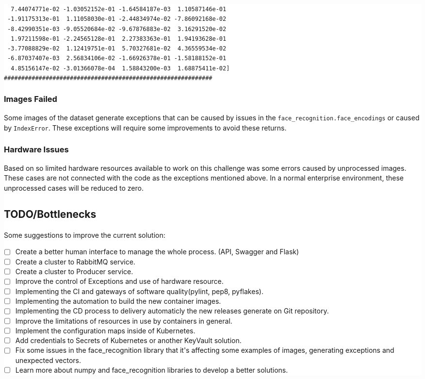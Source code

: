 ```code
  7.44074771e-02 -1.03052152e-01 -1.64584187e-03  1.10587146e-01
 -1.91175313e-01  1.11058030e-01 -2.44834974e-02 -7.86092168e-02
 -8.42990351e-03 -9.05520684e-02 -9.67876883e-02  3.16291520e-02
  1.97211598e-01 -2.24565128e-01  2.27383363e-01  1.94193628e-01
 -3.77088829e-02  1.12419751e-01  5.70327681e-02  4.36559534e-02
 -6.87037407e-03  2.56834106e-02 -1.66926378e-01 -1.58188152e-01
  4.85156147e-02 -3.01366078e-04  1.58843200e-03  1.68875411e-02]
############################################################
```

### Images Failed

Some images of the dataset generate exceptions that can be caused by issues in the `face_recognition.face_encodings` or caused by `IndexError`. These exceptions will require some improvements to avoid these returns.

### Hardware Issues

Based on so limited hardware resources available to work on this challenge was some errors caused by unprocessed images. These cases are not connected with the code as the exceptions mentioned above. In a normal enterprise environment, these unprocessed cases will be reduced to zero.

## TODO/Bottlenecks

Some suggestions to improve the current solution:

- [ ] Create a better human interface to manage the whole process. (API, Swagger and Flask)
- [ ] Create a cluster to RabbitMQ service.
- [ ] Create a cluster to Producer service.
- [ ] Improve the control of Exceptions and use of hardware resource.
- [ ] Implementing the CI and gateways of software quality(pylint, pep8, pyflakes).
- [ ] Implementing the automation to build the new container images.
- [ ] Implementing the CD process to delivery automaticly the new releases generate on Git repository.
- [ ] Improve the limitations of resources in use by containers in general.
- [ ] Implement the configuration maps inside of Kubernetes.
- [ ] Add credentials to Secrets of Kubernetes or another KeyVault solution.
- [ ] Fix some issues in the face_recognition library that it's affecting some examples of images, generating exceptions and unexpected vectors.
- [ ] Learn more about numpy and face_recognition libraries to develop a better solutions.
